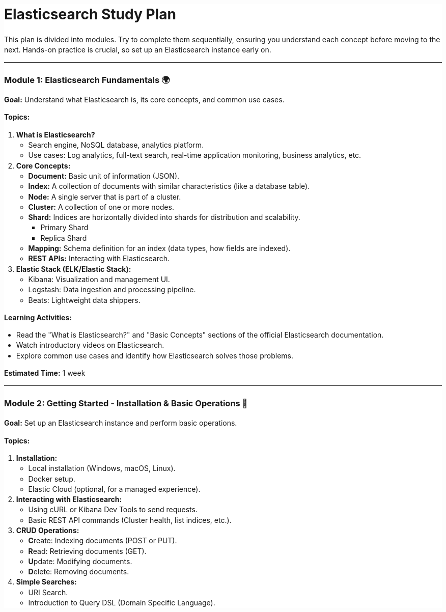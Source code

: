 # Elasticsearch Study Plan

This plan is divided into modules. Try to complete them sequentially, ensuring you understand each concept before moving to the next. Hands-on practice is crucial, so set up an Elasticsearch instance early on.

---

### Module 1: Elasticsearch Fundamentals 🌍

**Goal:** Understand what Elasticsearch is, its core concepts, and common use cases.

**Topics:**

1.  **What is Elasticsearch?**
    * Search engine, NoSQL database, analytics platform.
    * Use cases: Log analytics, full-text search, real-time application monitoring, business analytics, etc.
2.  **Core Concepts:**
    * **Document:** Basic unit of information (JSON).
    * **Index:** A collection of documents with similar characteristics (like a database table).
    * **Node:** A single server that is part of a cluster.
    * **Cluster:** A collection of one or more nodes.
    * **Shard:** Indices are horizontally divided into shards for distribution and scalability.
        * Primary Shard
        * Replica Shard
    * **Mapping:** Schema definition for an index (data types, how fields are indexed).
    * **REST APIs:** Interacting with Elasticsearch.
3.  **Elastic Stack (ELK/Elastic Stack):**
    * Kibana: Visualization and management UI.
    * Logstash: Data ingestion and processing pipeline.
    * Beats: Lightweight data shippers.

**Learning Activities:**

* Read the "What is Elasticsearch?" and "Basic Concepts" sections of the official Elasticsearch documentation.
* Watch introductory videos on Elasticsearch.
* Explore common use cases and identify how Elasticsearch solves those problems.

**Estimated Time:** 1 week

---

### Module 2: Getting Started - Installation & Basic Operations 🚀

**Goal:** Set up an Elasticsearch instance and perform basic operations.

**Topics:**

1.  **Installation:**
    * Local installation (Windows, macOS, Linux).
    * Docker setup.
    * Elastic Cloud (optional, for a managed experience).
2.  **Interacting with Elasticsearch:**
    * Using cURL or Kibana Dev Tools to send requests.
    * Basic REST API commands (Cluster health, list indices, etc.).
3.  **CRUD Operations:**
    * **C**reate: Indexing documents (POST or PUT).
    * **R**ead: Retrieving documents (GET).
    * **U**pdate: Modifying documents.
    * **D**elete: Removing documents.
4.  **Simple Searches:**
    * URI Search.
    * Introduction to Query DSL (Domain Specific Language).